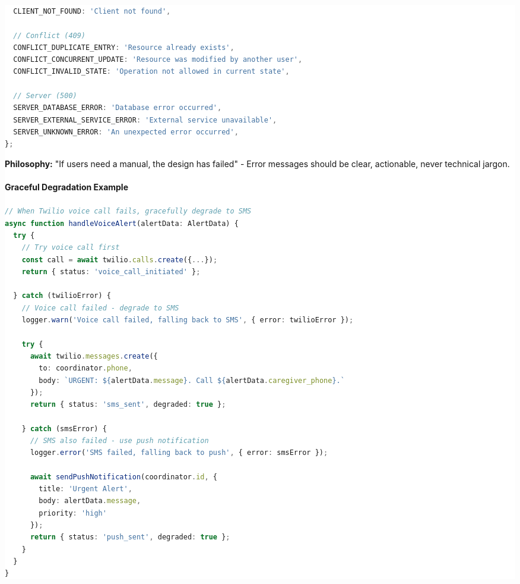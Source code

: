 ```typescript
  CLIENT_NOT_FOUND: 'Client not found',

  // Conflict (409)
  CONFLICT_DUPLICATE_ENTRY: 'Resource already exists',
  CONFLICT_CONCURRENT_UPDATE: 'Resource was modified by another user',
  CONFLICT_INVALID_STATE: 'Operation not allowed in current state',

  // Server (500)
  SERVER_DATABASE_ERROR: 'Database error occurred',
  SERVER_EXTERNAL_SERVICE_ERROR: 'External service unavailable',
  SERVER_UNKNOWN_ERROR: 'An unexpected error occurred',
};
```

**Philosophy:** "If users need a manual, the design has failed" - Error messages should be clear, actionable, never technical jargon.

#### Graceful Degradation Example

```typescript
// When Twilio voice call fails, gracefully degrade to SMS
async function handleVoiceAlert(alertData: AlertData) {
  try {
    // Try voice call first
    const call = await twilio.calls.create({...});
    return { status: 'voice_call_initiated' };

  } catch (twilioError) {
    // Voice call failed - degrade to SMS
    logger.warn('Voice call failed, falling back to SMS', { error: twilioError });

    try {
      await twilio.messages.create({
        to: coordinator.phone,
        body: `URGENT: ${alertData.message}. Call ${alertData.caregiver_phone}.`
      });
      return { status: 'sms_sent', degraded: true };

    } catch (smsError) {
      // SMS also failed - use push notification
      logger.error('SMS failed, falling back to push', { error: smsError });

      await sendPushNotification(coordinator.id, {
        title: 'Urgent Alert',
        body: alertData.message,
        priority: 'high'
      });
      return { status: 'push_sent', degraded: true };
    }
  }
}
```
